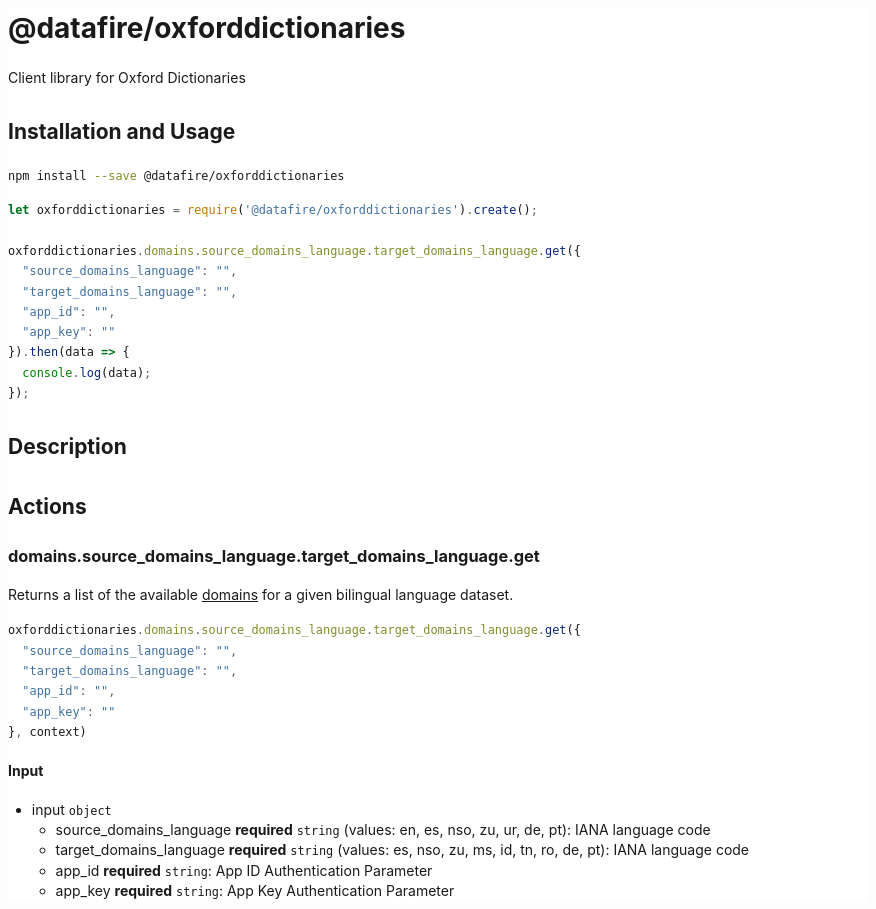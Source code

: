 # @datafire/oxforddictionaries

Client library for Oxford Dictionaries

## Installation and Usage
```bash
npm install --save @datafire/oxforddictionaries
```
```js
let oxforddictionaries = require('@datafire/oxforddictionaries').create();

oxforddictionaries.domains.source_domains_language.target_domains_language.get({
  "source_domains_language": "",
  "target_domains_language": "",
  "app_id": "",
  "app_key": ""
}).then(data => {
  console.log(data);
});
```

## Description



## Actions

### domains.source_domains_language.target_domains_language.get
Returns a list of the available [domains](documentation/glossary?term=domain) for a given bilingual language dataset.



```js
oxforddictionaries.domains.source_domains_language.target_domains_language.get({
  "source_domains_language": "",
  "target_domains_language": "",
  "app_id": "",
  "app_key": ""
}, context)
```

#### Input
* input `object`
  * source_domains_language **required** `string` (values: en, es, nso, zu, ur, de, pt): IANA language code
  * target_domains_language **required** `string` (values: es, nso, zu, ms, id, tn, ro, de, pt): IANA language code
  * app_id **required** `string`: App ID Authentication Parameter
  * app_key **required** `string`: App Key Authentication Parameter
